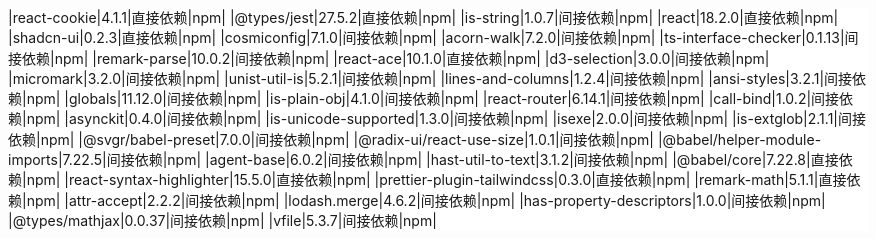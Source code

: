 |react-cookie|4.1.1|直接依赖|npm|
|@types/jest|27.5.2|直接依赖|npm|
|is-string|1.0.7|间接依赖|npm|
|react|18.2.0|直接依赖|npm|
|shadcn-ui|0.2.3|直接依赖|npm|
|cosmiconfig|7.1.0|间接依赖|npm|
|acorn-walk|7.2.0|间接依赖|npm|
|ts-interface-checker|0.1.13|间接依赖|npm|
|remark-parse|10.0.2|间接依赖|npm|
|react-ace|10.1.0|直接依赖|npm|
|d3-selection|3.0.0|间接依赖|npm|
|micromark|3.2.0|间接依赖|npm|
|unist-util-is|5.2.1|间接依赖|npm|
|lines-and-columns|1.2.4|间接依赖|npm|
|ansi-styles|3.2.1|间接依赖|npm|
|globals|11.12.0|间接依赖|npm|
|is-plain-obj|4.1.0|间接依赖|npm|
|react-router|6.14.1|间接依赖|npm|
|call-bind|1.0.2|间接依赖|npm|
|asynckit|0.4.0|间接依赖|npm|
|is-unicode-supported|1.3.0|间接依赖|npm|
|isexe|2.0.0|间接依赖|npm|
|is-extglob|2.1.1|间接依赖|npm|
|@svgr/babel-preset|7.0.0|间接依赖|npm|
|@radix-ui/react-use-size|1.0.1|间接依赖|npm|
|@babel/helper-module-imports|7.22.5|间接依赖|npm|
|agent-base|6.0.2|间接依赖|npm|
|hast-util-to-text|3.1.2|间接依赖|npm|
|@babel/core|7.22.8|直接依赖|npm|
|react-syntax-highlighter|15.5.0|直接依赖|npm|
|prettier-plugin-tailwindcss|0.3.0|直接依赖|npm|
|remark-math|5.1.1|直接依赖|npm|
|attr-accept|2.2.2|间接依赖|npm|
|lodash.merge|4.6.2|间接依赖|npm|
|has-property-descriptors|1.0.0|间接依赖|npm|
|@types/mathjax|0.0.37|间接依赖|npm|
|vfile|5.3.7|间接依赖|npm|